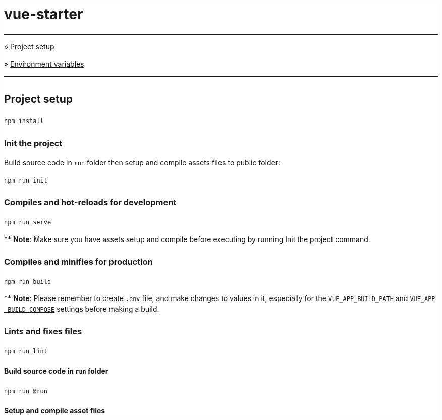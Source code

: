 # vue-starter

---

&raquo; [Project setup](#project-setup)

&raquo; [Environment variables](#environment-variables)

---

## Project setup

```
npm install
```

### Init the project

Build source code in `run` folder then setup and compile assets files to public folder:

```
npm run init
```

### Compiles and hot-reloads for development

```
npm run serve
```

** **Note**: Make sure you have assets setup and compile before executing 
by running [Init the project](#init-the-project) command.

### Compiles and minifies for production

```
npm run build
```

** **Note**: Please remember to create `.env` file, and make changes to values in it, 
especially for the [`VUE_APP_BUILD_PATH`](#vue_app_build_path) 
and [`VUE_APP_BUILD_COMPOSE`](#vue_app_build_compose) settings before making a build.

### Lints and fixes files

```
npm run lint
```

#### Build source code in `run` folder

```
npm run @run
```

#### Setup and compile asset files

